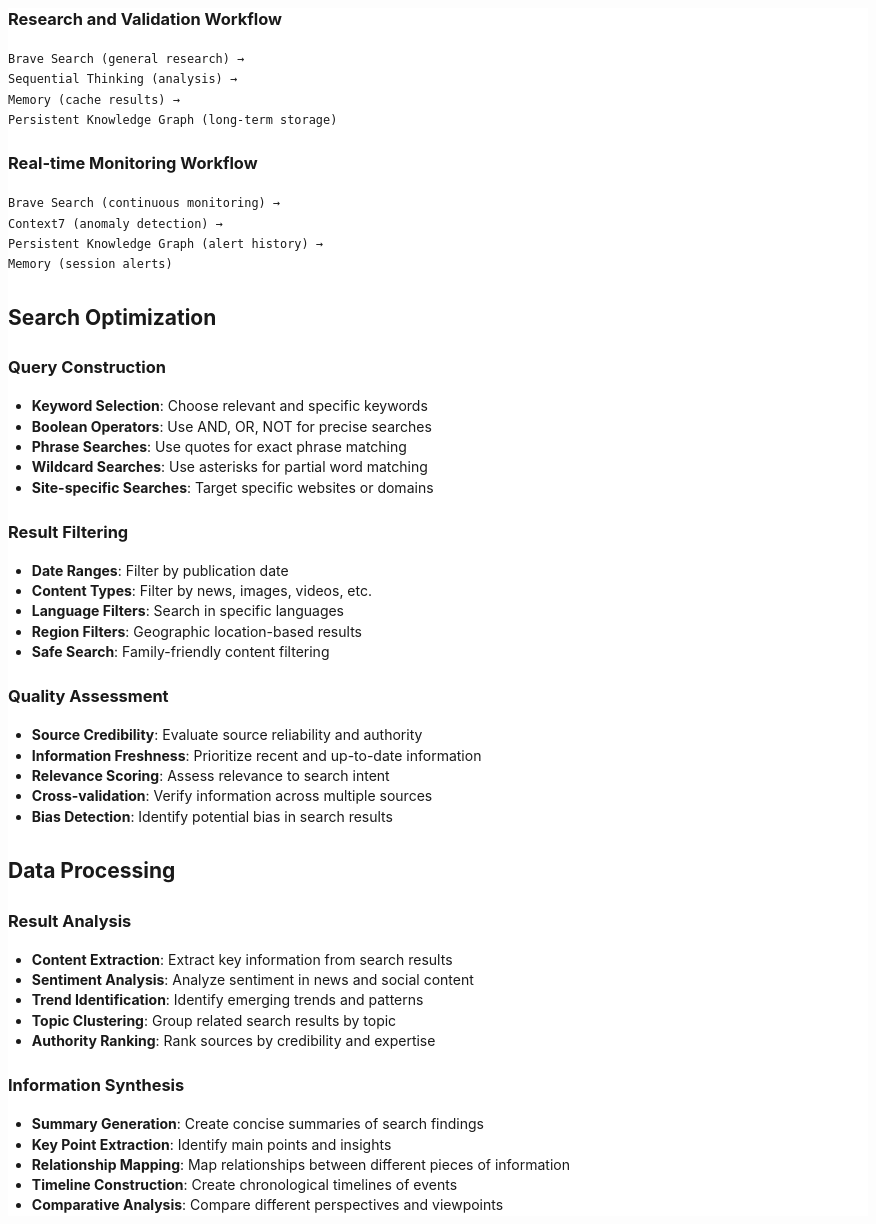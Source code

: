 ### Research and Validation Workflow
```
Brave Search (general research) → 
Sequential Thinking (analysis) → 
Memory (cache results) → 
Persistent Knowledge Graph (long-term storage)
```

### Real-time Monitoring Workflow
```
Brave Search (continuous monitoring) → 
Context7 (anomaly detection) → 
Persistent Knowledge Graph (alert history) → 
Memory (session alerts)
```

## Search Optimization

### Query Construction
- **Keyword Selection**: Choose relevant and specific keywords
- **Boolean Operators**: Use AND, OR, NOT for precise searches
- **Phrase Searches**: Use quotes for exact phrase matching
- **Wildcard Searches**: Use asterisks for partial word matching
- **Site-specific Searches**: Target specific websites or domains

### Result Filtering
- **Date Ranges**: Filter by publication date
- **Content Types**: Filter by news, images, videos, etc.
- **Language Filters**: Search in specific languages
- **Region Filters**: Geographic location-based results
- **Safe Search**: Family-friendly content filtering

### Quality Assessment
- **Source Credibility**: Evaluate source reliability and authority
- **Information Freshness**: Prioritize recent and up-to-date information
- **Relevance Scoring**: Assess relevance to search intent
- **Cross-validation**: Verify information across multiple sources
- **Bias Detection**: Identify potential bias in search results

## Data Processing

### Result Analysis
- **Content Extraction**: Extract key information from search results
- **Sentiment Analysis**: Analyze sentiment in news and social content
- **Trend Identification**: Identify emerging trends and patterns
- **Topic Clustering**: Group related search results by topic
- **Authority Ranking**: Rank sources by credibility and expertise

### Information Synthesis
- **Summary Generation**: Create concise summaries of search findings
- **Key Point Extraction**: Identify main points and insights
- **Relationship Mapping**: Map relationships between different pieces of information
- **Timeline Construction**: Create chronological timelines of events
- **Comparative Analysis**: Compare different perspectives and viewpoints

